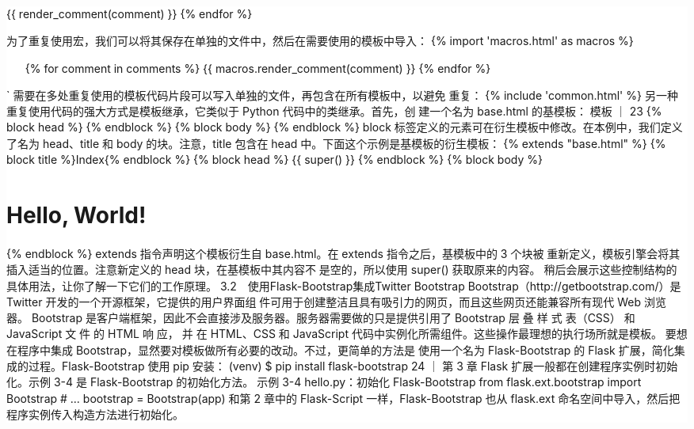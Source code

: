  {{ render_comment(comment) }}
 {% endfor %}
</ul>
为了重复使用宏，我们可以将其保存在单独的文件中，然后在需要使用的模板中导入：
{% import 'macros.html' as macros %}
<ul>
 {% for comment in comments %}
 {{ macros.render_comment(comment) }}
 {% endfor %}
</ul>
`
需要在多处重复使用的模板代码片段可以写入单独的文件，再包含在所有模板中，以避免
重复：
{% include 'common.html' %}
另一种重复使用代码的强大方式是模板继承，它类似于 Python 代码中的类继承。首先，创
建一个名为 base.html 的基模板：
模板 ｜ 23
<html>
<head>
 {% block head %}
 <title>{% block title %}{% endblock %} - My Application</title>
 {% endblock %}
</head>
<body>
 {% block body %}
 {% endblock %}
</body>
</html>
block 标签定义的元素可在衍生模板中修改。在本例中，我们定义了名为 head、title 和
body 的块。注意，title 包含在 head 中。下面这个示例是基模板的衍生模板：
{% extends "base.html" %}
{% block title %}Index{% endblock %}
{% block head %}
 {{ super() }}
 <style>
 </style>
{% endblock %}
{% block body %}
<h1>Hello, World!</h1>
{% endblock %}
extends 指令声明这个模板衍生自 base.html。在 extends 指令之后，基模板中的 3 个块被
重新定义，模板引擎会将其插入适当的位置。注意新定义的 head 块，在基模板中其内容不
是空的，所以使用 super() 获取原来的内容。
稍后会展示这些控制结构的具体用法，让你了解一下它们的工作原理。
3.2　使用Flask-Bootstrap集成Twitter Bootstrap
Bootstrap（http://getbootstrap.com/）是 Twitter 开发的一个开源框架，它提供的用户界面组
件可用于创建整洁且具有吸引力的网页，而且这些网页还能兼容所有现代 Web 浏览器。
Bootstrap 是客户端框架，因此不会直接涉及服务器。服务器需要做的只是提供引用了
Bootstrap 层 叠 样 式 表（CSS） 和 JavaScript 文 件 的 HTML 响 应， 并 在 HTML、CSS 和
JavaScript 代码中实例化所需组件。这些操作最理想的执行场所就是模板。
要想在程序中集成 Bootstrap，显然要对模板做所有必要的改动。不过，更简单的方法是
使用一个名为 Flask-Bootstrap 的 Flask 扩展，简化集成的过程。Flask-Bootstrap 使用 pip
安装：
(venv) $ pip install flask-bootstrap
24 ｜ 第 3 章
Flask 扩展一般都在创建程序实例时初始化。示例 3-4 是 Flask-Bootstrap 的初始化方法。
示例 3-4 hello.py：初始化 Flask-Bootstrap
from flask.ext.bootstrap import Bootstrap
# ...
bootstrap = Bootstrap(app)
和第 2 章中的 Flask-Script 一样，Flask-Bootstrap 也从 flask.ext 命名空间中导入，然后把
程序实例传入构造方法进行初始化。